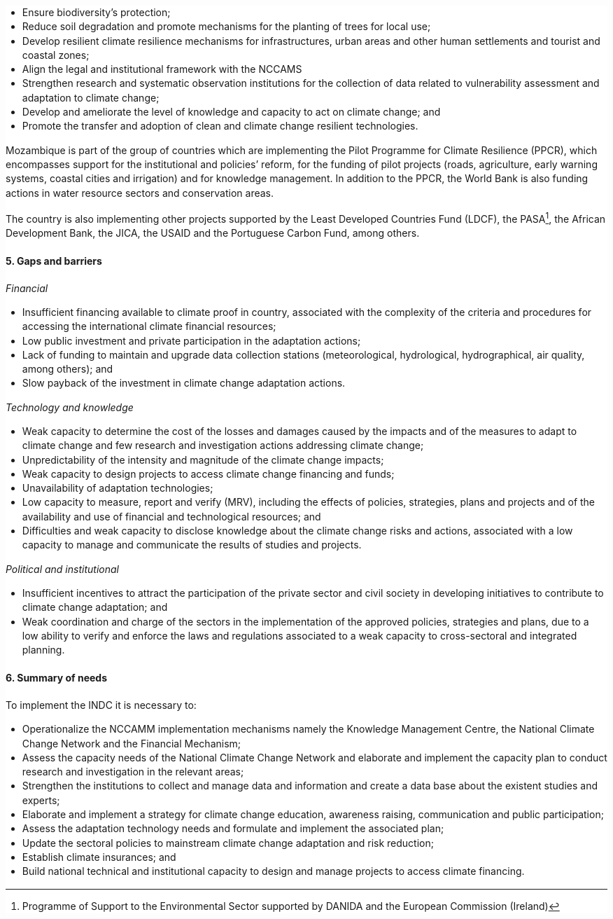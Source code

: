 * Ensure biodiversity’s protection; 
* Reduce soil degradation and promote mechanisms for the planting of trees for local use; 
* Develop resilient climate resilience mechanisms for infrastructures, urban areas and other human settlements and tourist and coastal zones; 
* Align the legal and institutional framework with the NCCAMS 
* Strengthen research and systematic observation institutions for the collection of data related to vulnerability assessment and adaptation to climate change; 
* Develop and ameliorate the level of knowledge and capacity to act on climate change; and 
* Promote the transfer and adoption of clean and climate change resilient technologies. 

Mozambique is part of the group of countries which are implementing the Pilot Programme for Climate Resilience (PPCR), which encompasses support for the institutional and policies’ reform, for the funding of pilot projects (roads, agriculture, early warning systems, coastal cities and irrigation) and for knowledge management. In addition to the PPCR, the World Bank is also funding actions in water resource sectors and conservation areas.

The country is also implementing other projects supported by the Least Developed Countries Fund (LDCF), the PASA[^3], the African Development Bank, the JICA, the USAID and the Portuguese Carbon Fund, among others. 	
#### 5. Gaps and barriers 
*Financial* 
* Insufficient financing available to climate proof in country, associated with the complexity of the criteria and procedures for accessing the international climate financial resources; 
* Low public investment and private participation in the adaptation actions; 
* Lack of funding to maintain and upgrade data collection stations (meteorological, hydrological, hydrographical, air quality, among others); and 
* Slow payback of the investment in climate change adaptation actions. 

*Technology and knowledge* 
* Weak capacity to determine the cost of the losses and damages caused by the impacts and of the measures to adapt to climate change and few research and investigation actions addressing climate change; 
* Unpredictability of the intensity and magnitude of the climate change impacts; 
* Weak capacity to design projects to access climate change financing and funds; 
* Unavailability of adaptation technologies; 
* Low capacity to measure, report and verify (MRV), including the effects of policies, strategies, plans and projects and of the availability and use of financial and technological resources; and 
* Difficulties and weak capacity to disclose knowledge about the climate change risks and actions, associated with a low capacity to manage and communicate the results of studies and projects. 

*Political and institutional* 
* Insufficient incentives to attract the participation of the private sector and civil society in developing initiatives to contribute to climate change adaptation; and 
* Weak coordination and charge of the sectors in the implementation of the approved policies, strategies and plans, due to a low ability to verify and enforce the laws and regulations associated to a weak capacity to cross-sectoral and integrated planning. 

#### 6. Summary of needs 	
To implement the INDC it is necessary to: 
* Operationalize the NCCAMM implementation mechanisms namely the Knowledge Management Centre, the National Climate Change Network and the Financial Mechanism; 
* Assess the capacity needs of the National Climate Change Network and elaborate and implement the capacity plan to conduct research and investigation in the relevant areas; 
* Strengthen the institutions to collect and manage data and information and create a data base about the existent studies and experts; 
* Elaborate and implement a strategy for climate change education, awareness raising, communication and public participation; 
* Assess the adaptation technology needs and formulate and implement the associated plan; 
* Update the sectoral policies to mainstream climate change adaptation and risk reduction; 
* Establish climate insurances; and 
* Build national technical and institutional capacity to design and manage projects to access climate financing. 


[^1]: The Second National Communication is in the process of being submitted to the UNFCCC
[^2]: Studies about Climate Change elaborated by the Instituto Nacional de Gestão das Calamidades (INGC), Study on the Economy of Climate Change elaborated by the World Bank, among others
[^3]: Programme of Support to the Environmental Sector supported by DANIDA and the European Commission (Ireland) 